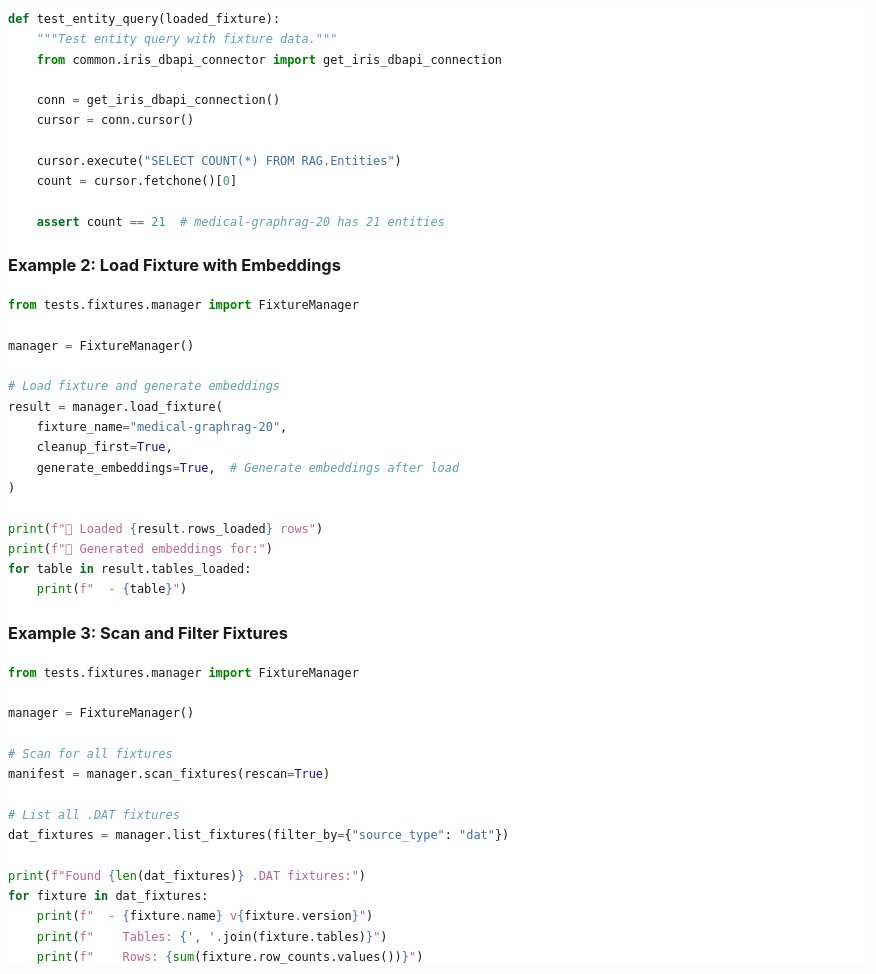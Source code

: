```python
def test_entity_query(loaded_fixture):
    """Test entity query with fixture data."""
    from common.iris_dbapi_connector import get_iris_dbapi_connection

    conn = get_iris_dbapi_connection()
    cursor = conn.cursor()

    cursor.execute("SELECT COUNT(*) FROM RAG.Entities")
    count = cursor.fetchone()[0]

    assert count == 21  # medical-graphrag-20 has 21 entities
```

### Example 2: Load Fixture with Embeddings

```python
from tests.fixtures.manager import FixtureManager

manager = FixtureManager()

# Load fixture and generate embeddings
result = manager.load_fixture(
    fixture_name="medical-graphrag-20",
    cleanup_first=True,
    generate_embeddings=True,  # Generate embeddings after load
)

print(f" Loaded {result.rows_loaded} rows")
print(f" Generated embeddings for:")
for table in result.tables_loaded:
    print(f"  - {table}")
```

### Example 3: Scan and Filter Fixtures

```python
from tests.fixtures.manager import FixtureManager

manager = FixtureManager()

# Scan for all fixtures
manifest = manager.scan_fixtures(rescan=True)

# List all .DAT fixtures
dat_fixtures = manager.list_fixtures(filter_by={"source_type": "dat"})

print(f"Found {len(dat_fixtures)} .DAT fixtures:")
for fixture in dat_fixtures:
    print(f"  - {fixture.name} v{fixture.version}")
    print(f"    Tables: {', '.join(fixture.tables)}")
    print(f"    Rows: {sum(fixture.row_counts.values())}")
```
